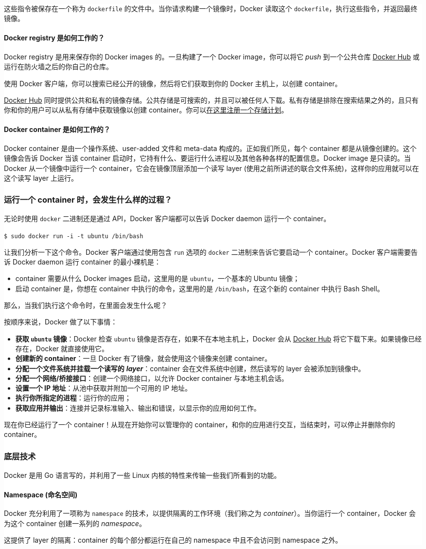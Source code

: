 这些指令被保存在一个称为 `dockerfile` 的文件中。当你请求构建一个镜像时，Docker 读取这个 `dockerfile`，执行这些指令，并返回最终镜像。

#### Docker registry 是如何工作的？

Docker registry 是用来保存你的 Docker images 的。一旦构建了一个 Docker image，你可以将它 *push* 到一个公共仓库 [Docker Hub](https://hub.docker.com/account/signup/) 或运行在防火墙之后的你自己的仓库。

使用 Docker 客户端，你可以搜索已经公开的镜像，然后将它们获取到你的 Docker 主机上，以创建 container。

[Docker Hub](https://hub.docker.com/account/signup/) 同时提供公共和私有的镜像存储。公共存储是可搜索的，并且可以被任何人下载。私有存储是排除在搜索结果之外的，且只有你和你的用户可以从私有存储中获取镜像以创建 container。你可以[在这里注册一个存储计划](https://registry.hub.docker.com/plans/)。

#### Docker container 是如何工作的？

Docker container 是由一个操作系统、user-added 文件和 meta-data 构成的。正如我们所见，每个 container 都是从镜像创建的。这个镜像会告诉 Docker 当该 container 启动时，它持有什么、要运行什么进程以及其他各种各样的配置信息。Docker image 是只读的。当 Docker 从一个镜像中运行一个 container，它会在镜像顶层添加一个读写 layer (使用之前所讲述的联合文件系统)，这样你的应用就可以在这个读写 layer 上运行。

### 运行一个 container 时，会发生什么样的过程？

无论时使用 `docker` 二进制还是通过 API，Docker 客户端都可以告诉 Docker daemon 运行一个 container。

```
$ sudo docker run -i -t ubuntu /bin/bash
```

让我们分析一下这个命令。Docker 客户端通过使用包含 `run` 选项的 `docker` 二进制来告诉它要启动一个 container。Docker 客户端需要告诉 Docker daemon 运行 container 的最小裸机是：

* container 需要从什么 Docker images 启动，这里用的是 `ubuntu`，一个基本的 Ubuntu 镜像；
* 启动 container 是，你想在 container 中执行的命令，这里用的是 `/bin/bash`，在这个新的 container 中执行 Bash Shell。

那么，当我们执行这个命令时，在里面会发生什么呢？

按顺序来说，Docker 做了以下事情：

* **获取 `ubuntu` 镜像**：Docker 检查 `ubuntu` 镜像是否存在，如果不在本地主机上，Docker 会从 [Docker Hub](https://hub.docker.com/account/signup/) 将它下载下来。如果镜像已经存在，Docker 就直接使用它。
* **创建新的 container**：一旦 Docker 有了镜像，就会使用这个镜像来创建 container。
* **分配一个文件系统并挂载一个读写的** ***layer***：container 会在文件系统中创建，然后读写的 layer 会被添加到镜像中。
* **分配一个网络/桥接接口**：创建一个网络接口，以允许 Docker container 与本地主机会话。
* **设置一个 IP 地址**：从池中获取并附加一个可用的 IP 地址。
* **执行你所指定的进程**：运行你的应用；
* **获取应用并输出**：连接并记录标准输入、输出和错误，以显示你的应用如何工作。

现在你已经运行了一个 container！从现在开始你可以管理你的 container，和你的应用进行交互，当结束时，可以停止并删除你的 container。

### 底层技术

Docker 是用 Go 语言写的，并利用了一些 Linux 内核的特性来传输一些我们所看到的功能。

#### Namespace (命名空间)

Docker 充分利用了一项称为 `namespace` 的技术，以提供隔离的工作环境（我们称之为 *container*）。当你运行一个 container，Docker 会为这个 container 创建一系列的 *namespace*。

这提供了 layer 的隔离：container 的每个部分都运行在自己的 namespace 中且不会访问到 namespace 之外。

